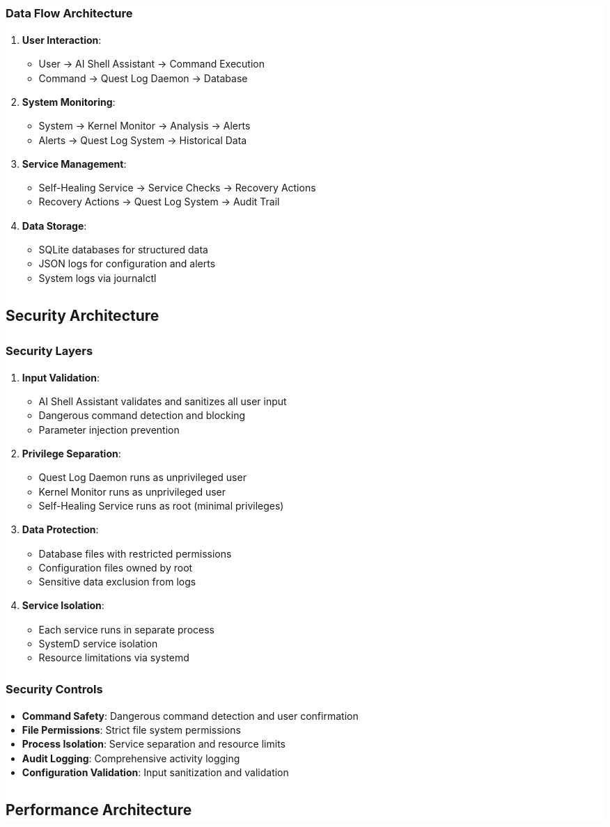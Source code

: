 ### Data Flow Architecture

1. **User Interaction**: 
   - User → AI Shell Assistant → Command Execution
   - Command → Quest Log Daemon → Database

2. **System Monitoring**:
   - System → Kernel Monitor → Analysis → Alerts
   - Alerts → Quest Log System → Historical Data

3. **Service Management**:
   - Self-Healing Service → Service Checks → Recovery Actions
   - Recovery Actions → Quest Log System → Audit Trail

4. **Data Storage**:
   - SQLite databases for structured data
   - JSON logs for configuration and alerts
   - System logs via journalctl

## Security Architecture

### Security Layers

1. **Input Validation**:
   - AI Shell Assistant validates and sanitizes all user input
   - Dangerous command detection and blocking
   - Parameter injection prevention

2. **Privilege Separation**:
   - Quest Log Daemon runs as unprivileged user
   - Kernel Monitor runs as unprivileged user
   - Self-Healing Service runs as root (minimal privileges)

3. **Data Protection**:
   - Database files with restricted permissions
   - Configuration files owned by root
   - Sensitive data exclusion from logs

4. **Service Isolation**:
   - Each service runs in separate process
   - SystemD service isolation
   - Resource limitations via systemd

### Security Controls

- **Command Safety**: Dangerous command detection and user confirmation
- **File Permissions**: Strict file system permissions
- **Process Isolation**: Service separation and resource limits
- **Audit Logging**: Comprehensive activity logging
- **Configuration Validation**: Input sanitization and validation

## Performance Architecture
